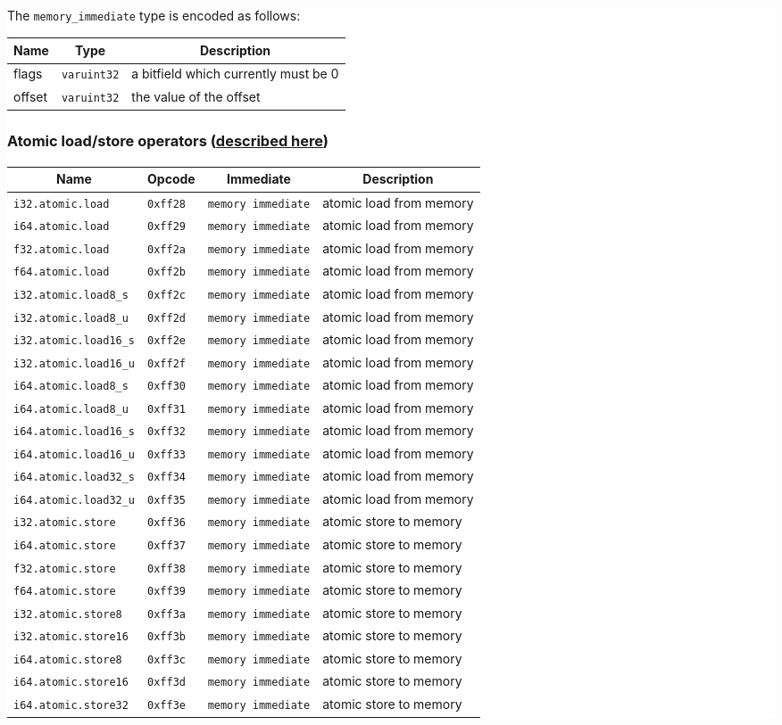 The `memory_immediate` type is encoded as follows:

| Name | Type | Description |
| ---- | ---- | ---- |
| flags | `varuint32` | a bitfield which currently must be 0 |
| offset | `varuint32` | the value of the offset |

### Atomic load/store operators ([described here](Semantics.md#atomic-memory-accesses))

| Name | Opcode | Immediate | Description |
| ---- | ---- | ---- | ---- |
| `i32.atomic.load` | `0xff28` | `memory immediate` | atomic load from memory |
| `i64.atomic.load` | `0xff29` | `memory immediate` | atomic load from memory |
| `f32.atomic.load` | `0xff2a` | `memory immediate` | atomic load from memory |
| `f64.atomic.load` | `0xff2b` | `memory immediate` | atomic load from memory |
| `i32.atomic.load8_s` | `0xff2c` | `memory immediate` | atomic load from memory |
| `i32.atomic.load8_u` | `0xff2d` | `memory immediate` | atomic load from memory |
| `i32.atomic.load16_s` | `0xff2e` | `memory immediate` | atomic load from memory |
| `i32.atomic.load16_u` | `0xff2f` | `memory immediate` | atomic load from memory |
| `i64.atomic.load8_s` | `0xff30` | `memory immediate` | atomic load from memory |
| `i64.atomic.load8_u` | `0xff31` | `memory immediate` | atomic load from memory |
| `i64.atomic.load16_s` | `0xff32` | `memory immediate` | atomic load from memory |
| `i64.atomic.load16_u` | `0xff33` | `memory immediate` | atomic load from memory |
| `i64.atomic.load32_s` | `0xff34` | `memory immediate` | atomic load from memory |
| `i64.atomic.load32_u` | `0xff35` | `memory immediate` | atomic load from memory |
| `i32.atomic.store` | `0xff36` | `memory immediate` | atomic store to memory |
| `i64.atomic.store` | `0xff37` | `memory immediate` | atomic store to memory |
| `f32.atomic.store` | `0xff38` | `memory immediate` | atomic store to memory |
| `f64.atomic.store` | `0xff39` | `memory immediate` | atomic store to memory |
| `i32.atomic.store8` | `0xff3a` | `memory immediate` | atomic store to memory |
| `i32.atomic.store16` | `0xff3b` | `memory immediate` | atomic store to memory |
| `i64.atomic.store8` | `0xff3c` | `memory immediate` | atomic store to memory |
| `i64.atomic.store16` | `0xff3d` | `memory immediate` | atomic store to memory |
| `i64.atomic.store32` | `0xff3e` | `memory immediate` | atomic store to memory |
